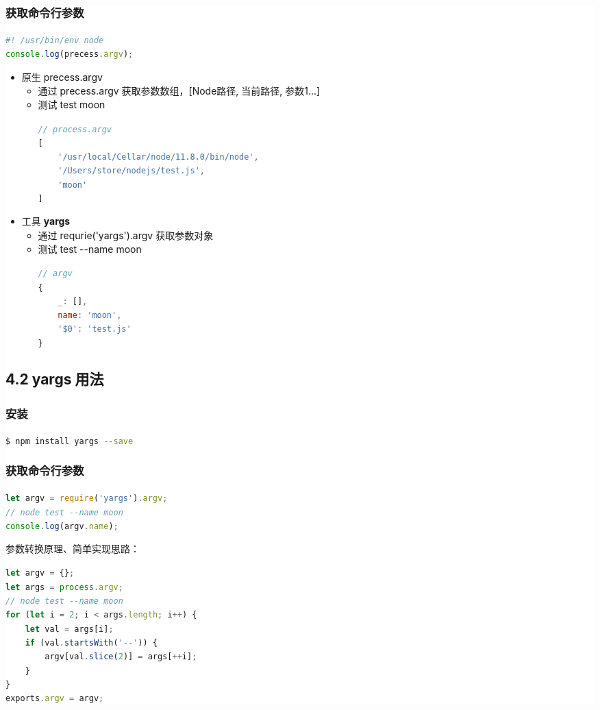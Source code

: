 ### 获取命令行参数

```javascript
#! /usr/bin/env node
console.log(precess.argv);
```
- 原生 precess.argv 
    - 通过 precess.argv 获取参数数组，[Node路径, 当前路径, 参数1...]
    - 测试 test moon
        ```javascript
        // process.argv
        [ 
            '/usr/local/Cellar/node/11.8.0/bin/node',
            '/Users/store/nodejs/test.js',
            'moon'
        ]
        ```
- 工具 **yargs** 
    - 通过 requrie('yargs').argv 获取参数对象
    - 测试 test --name moon
        ```javascript
        // argv
        {
            _: [], 
            name: 'moon', 
            '$0': 'test.js'
        }
        ```

## 4.2 yargs 用法

### 安装 

```bash
$ npm install yargs --save
```

### 获取命令行参数

```javascript
let argv = require('yargs').argv;
// node test --name moon
console.log(argv.name);
```

参数转换原理、简单实现思路：

```javascript
let argv = {};
let args = process.argv;
// node test --name moon
for (let i = 2; i < args.length; i++) {
    let val = args[i];
    if (val.startsWith('--')) {
        argv[val.slice(2)] = args[++i];
    }
}
exports.argv = argv;
```
